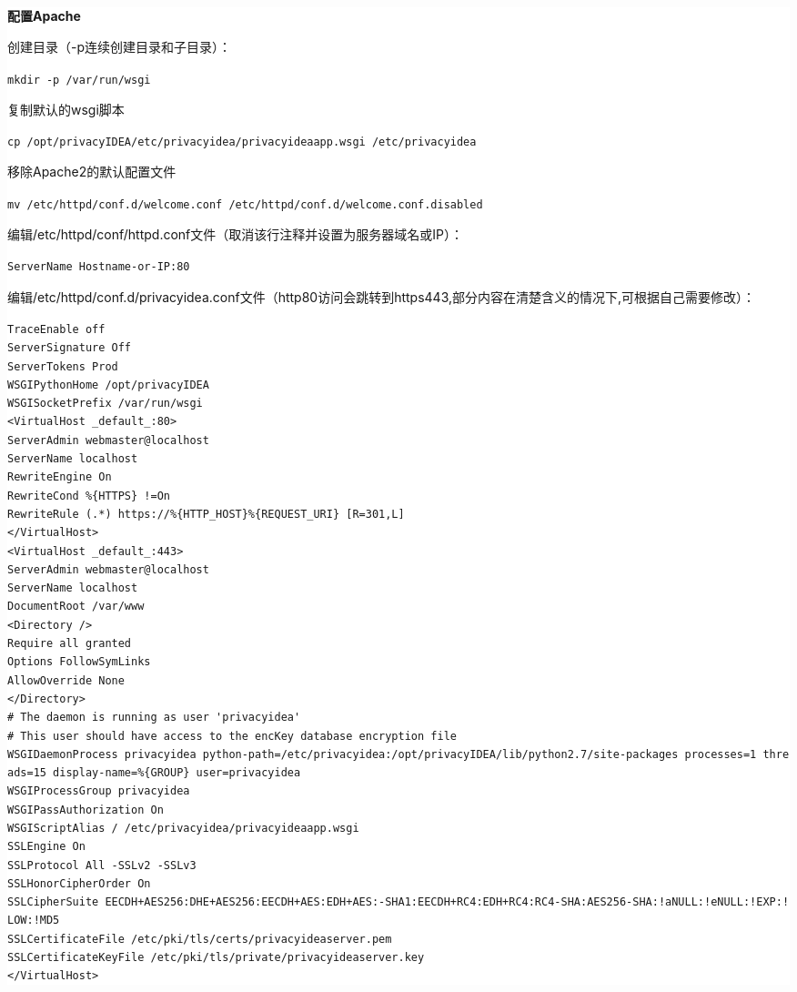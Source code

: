 **配置Apache**

创建目录（-p连续创建目录和子目录）：

```
mkdir -p /var/run/wsgi
```

复制默认的wsgi脚本

```
cp /opt/privacyIDEA/etc/privacyidea/privacyideaapp.wsgi /etc/privacyidea
```

移除Apache2的默认配置文件

```
mv /etc/httpd/conf.d/welcome.conf /etc/httpd/conf.d/welcome.conf.disabled
```

编辑/etc/httpd/conf/httpd.conf文件（取消该行注释并设置为服务器域名或IP）：

```
ServerName Hostname-or-IP:80
```

编辑/etc/httpd/conf.d/privacyidea.conf文件（http80访问会跳转到https443,部分内容在清楚含义的情况下,可根据自己需要修改）：

```
TraceEnable off
ServerSignature Off
ServerTokens Prod
WSGIPythonHome /opt/privacyIDEA
WSGISocketPrefix /var/run/wsgi
<VirtualHost _default_:80>
ServerAdmin webmaster@localhost
ServerName localhost
RewriteEngine On
RewriteCond %{HTTPS} !=On
RewriteRule (.*) https://%{HTTP_HOST}%{REQUEST_URI} [R=301,L]
</VirtualHost>
<VirtualHost _default_:443>
ServerAdmin webmaster@localhost
ServerName localhost
DocumentRoot /var/www
<Directory />
Require all granted
Options FollowSymLinks
AllowOverride None
</Directory>
# The daemon is running as user 'privacyidea'
# This user should have access to the encKey database encryption file
WSGIDaemonProcess privacyidea python-path=/etc/privacyidea:/opt/privacyIDEA/lib/python2.7/site-packages processes=1 threads=15 display-name=%{GROUP} user=privacyidea
WSGIProcessGroup privacyidea
WSGIPassAuthorization On
WSGIScriptAlias / /etc/privacyidea/privacyideaapp.wsgi
SSLEngine On
SSLProtocol All -SSLv2 -SSLv3
SSLHonorCipherOrder On
SSLCipherSuite EECDH+AES256:DHE+AES256:EECDH+AES:EDH+AES:-SHA1:EECDH+RC4:EDH+RC4:RC4-SHA:AES256-SHA:!aNULL:!eNULL:!EXP:!LOW:!MD5
SSLCertificateFile /etc/pki/tls/certs/privacyideaserver.pem
SSLCertificateKeyFile /etc/pki/tls/private/privacyideaserver.key
</VirtualHost>
```
